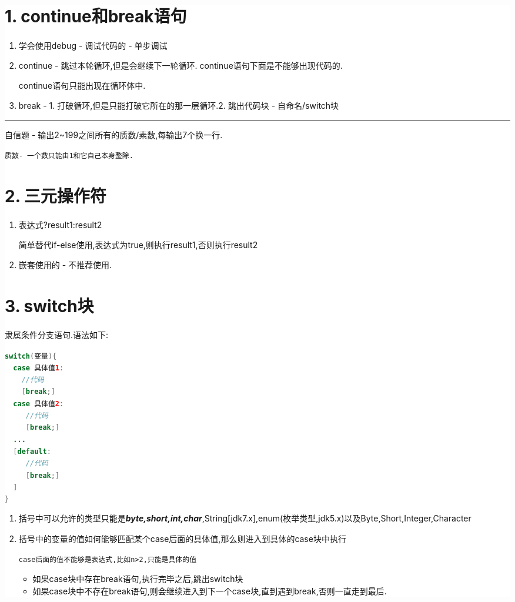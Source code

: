 # 1. continue和break语句

1. 学会使用debug - 调试代码的 - 单步调试

2. continue - 跳过本轮循环,但是会继续下一轮循环.  continue语句下面是不能够出现代码的.

   continue语句只能出现在循环体中.

3. break - 1.  打破循环,但是只能打破它所在的那一层循环.2. 跳出代码块 - 自命名/switch块

---

自信题 - 输出2~199之间所有的质数/素数,每输出7个换一行.

`质数- 一个数只能由1和它自己本身整除.`



# 2. 三元操作符

1. 表达式?result1:result2

   简单替代if-else使用,表达式为true,则执行result1,否则执行result2

2. 嵌套使用的 - 不推荐使用.



# 3. switch块

隶属条件分支语句.语法如下:

~~~java
switch(变量){
  case 具体值1:
    //代码
    [break;]
  case 具体值2:
     //代码
     [break;]
  ...
  [default:
  	 //代码
     [break;]
  ]
}
~~~

1. 括号中可以允许的类型只能是***byte,short,int,char***,String[jdk7.x],enum(枚举类型,jdk5.x)以及Byte,Short,Integer,Character

2. 括号中的变量的值如何能够匹配某个case后面的具体值,那么则进入到具体的case块中执行

   `case后面的值不能够是表达式,比如n>2,只能是具体的值`

   * 如果case块中存在break语句,执行完毕之后,跳出switch块
   * 如果case块中不存在break语句,则会继续进入到下一个case块,直到遇到break,否则一直走到最后.
